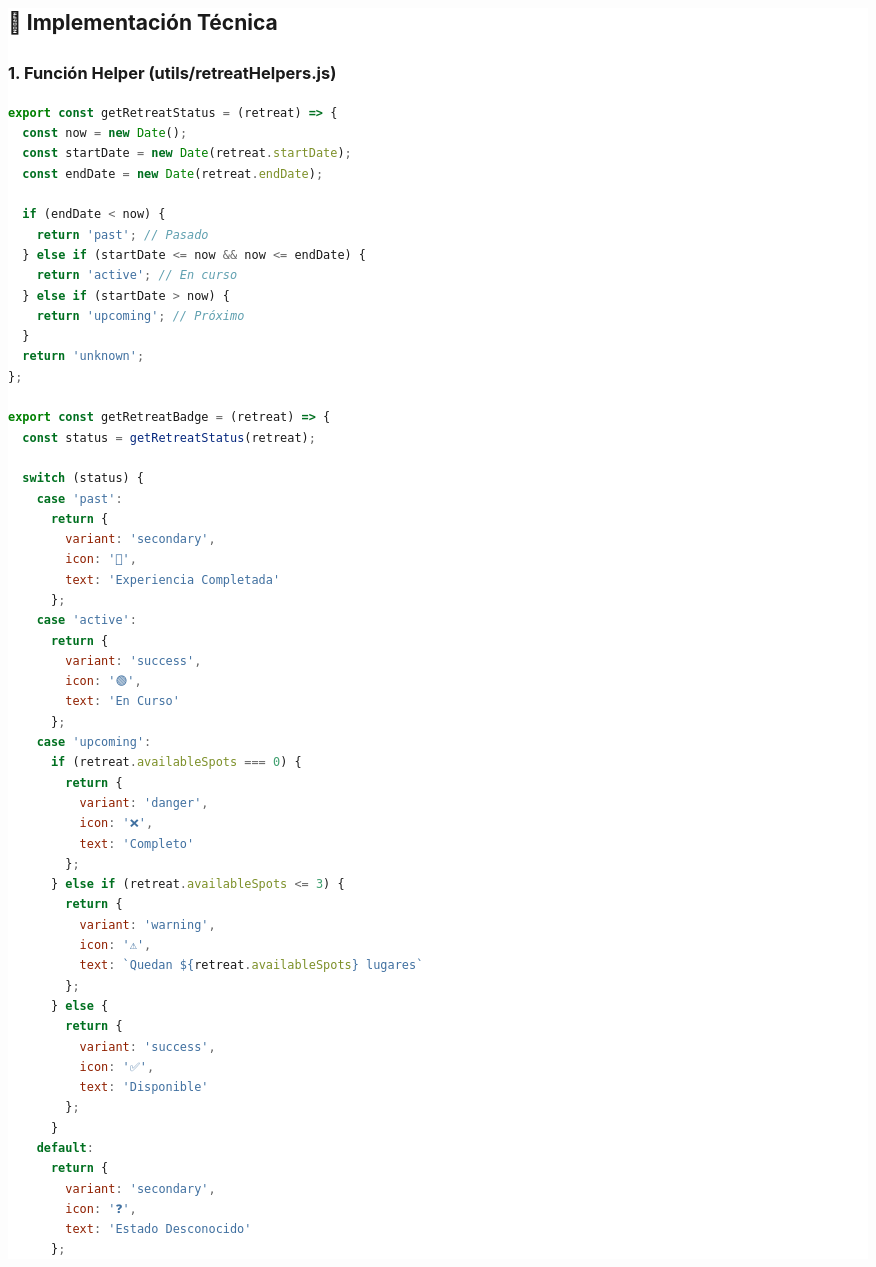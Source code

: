
## 🔧 Implementación Técnica

### **1. Función Helper (utils/retreatHelpers.js)**

```javascript
export const getRetreatStatus = (retreat) => {
  const now = new Date();
  const startDate = new Date(retreat.startDate);
  const endDate = new Date(retreat.endDate);

  if (endDate < now) {
    return 'past'; // Pasado
  } else if (startDate <= now && now <= endDate) {
    return 'active'; // En curso
  } else if (startDate > now) {
    return 'upcoming'; // Próximo
  }
  return 'unknown';
};

export const getRetreatBadge = (retreat) => {
  const status = getRetreatStatus(retreat);

  switch (status) {
    case 'past':
      return {
        variant: 'secondary',
        icon: '📅',
        text: 'Experiencia Completada'
      };
    case 'active':
      return {
        variant: 'success',
        icon: '🟢',
        text: 'En Curso'
      };
    case 'upcoming':
      if (retreat.availableSpots === 0) {
        return {
          variant: 'danger',
          icon: '❌',
          text: 'Completo'
        };
      } else if (retreat.availableSpots <= 3) {
        return {
          variant: 'warning',
          icon: '⚠️',
          text: `Quedan ${retreat.availableSpots} lugares`
        };
      } else {
        return {
          variant: 'success',
          icon: '✅',
          text: 'Disponible'
        };
      }
    default:
      return {
        variant: 'secondary',
        icon: '❓',
        text: 'Estado Desconocido'
      };
```